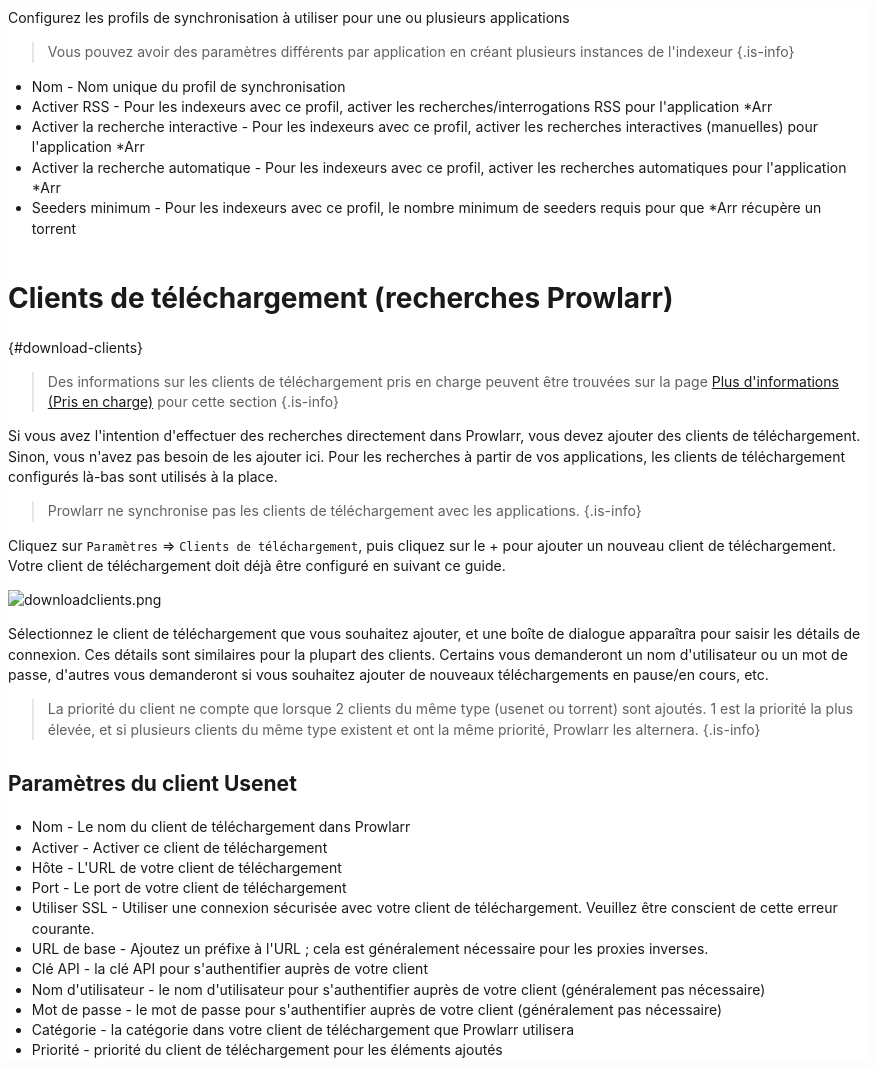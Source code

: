 Configurez les profils de synchronisation à utiliser pour une ou plusieurs applications

> Vous pouvez avoir des paramètres différents par application en créant plusieurs instances de l'indexeur
{.is-info}

- Nom - Nom unique du profil de synchronisation
- Activer RSS - Pour les indexeurs avec ce profil, activer les recherches/interrogations RSS pour l'application \*Arr
- Activer la recherche interactive - Pour les indexeurs avec ce profil, activer les recherches interactives (manuelles) pour l'application \*Arr
- Activer la recherche automatique - Pour les indexeurs avec ce profil, activer les recherches automatiques pour l'application \*Arr
- Seeders minimum - Pour les indexeurs avec ce profil, le nombre minimum de seeders requis pour que \*Arr récupère un torrent

# Clients de téléchargement (recherches Prowlarr)

{#download-clients}

> Des informations sur les clients de téléchargement pris en charge peuvent être trouvées sur la page [Plus d'informations (Pris en charge)](/prowlarr/supported#download-clients) pour cette section
{.is-info}

Si vous avez l'intention d'effectuer des recherches directement dans Prowlarr, vous devez ajouter des clients de téléchargement. Sinon, vous n'avez pas besoin de les ajouter ici. Pour les recherches à partir de vos applications, les clients de téléchargement configurés là-bas sont utilisés à la place.

> Prowlarr ne synchronise pas les clients de téléchargement avec les applications.
{.is-info}

Cliquez sur `Paramètres` => `Clients de téléchargement`, puis cliquez sur le <kb>+</kb> pour ajouter un nouveau client de téléchargement. Votre client de téléchargement doit déjà être configuré en suivant ce guide.

![downloadclients.png](/assets/prowlarr/downloadclients.png)

Sélectionnez le client de téléchargement que vous souhaitez ajouter, et une boîte de dialogue apparaîtra pour saisir les détails de connexion. Ces détails sont similaires pour la plupart des clients. Certains vous demanderont un nom d'utilisateur ou un mot de passe, d'autres vous demanderont si vous souhaitez ajouter de nouveaux téléchargements en pause/en cours, etc.
  
> La priorité du client ne compte que lorsque 2 clients du même type (usenet ou torrent) sont ajoutés. 1 est la priorité la plus élevée, et si plusieurs clients du même type existent et ont la même priorité, Prowlarr les alternera.
{.is-info}

## Paramètres du client Usenet

- Nom - Le nom du client de téléchargement dans Prowlarr
- Activer - Activer ce client de téléchargement
- Hôte - L'URL de votre client de téléchargement
- Port - Le port de votre client de téléchargement
- Utiliser SSL - Utiliser une connexion sécurisée avec votre client de téléchargement. Veuillez être conscient de cette erreur courante.
- URL de base - Ajoutez un préfixe à l'URL ; cela est généralement nécessaire pour les proxies inverses.
- Clé API - la clé API pour s'authentifier auprès de votre client
- Nom d'utilisateur - le nom d'utilisateur pour s'authentifier auprès de votre client (généralement pas nécessaire)
- Mot de passe - le mot de passe pour s'authentifier auprès de votre client (généralement pas nécessaire)
- Catégorie - la catégorie dans votre client de téléchargement que Prowlarr utilisera
- Priorité - priorité du client de téléchargement pour les éléments ajoutés